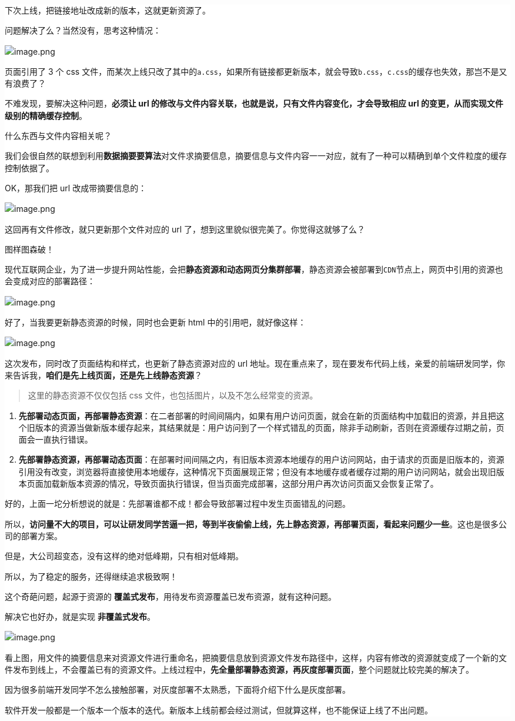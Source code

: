 下次上线，把链接地址改成新的版本，这就更新资源了。

问题解决了么？当然没有，思考这种情况：

![](https://mmbiz.qpic.cn/sz_mmbiz_jpg/yRIqhMamWtSLh36IZMUx5pya7e8OWf969mnHfFhuXicbic4HfYoZVHtVFxG4wiay6O1DzXAhfhWM6ED8edJibIM0Fw/640?wx_fmt=other&from=appmsg)image.png

页面引用了 3 个 css 文件，而某次上线只改了其中的`a.css`，如果所有链接都更新版本，就会导致`b.css`，`c.css`的缓存也失效，那岂不是又有浪费了？

不难发现，要解决这种问题，**必须让 url 的修改与文件内容关联，也就是说，只有文件内容变化，才会导致相应 url 的变更，从而实现文件级别的精确缓存控制**。

什么东西与文件内容相关呢？

我们会很自然的联想到利用**数据摘要要算法**对文件求摘要信息，摘要信息与文件内容一一对应，就有了一种可以精确到单个文件粒度的缓存控制依据了。

OK，那我们把 url 改成带摘要信息的：

![](https://mmbiz.qpic.cn/sz_mmbiz_jpg/yRIqhMamWtSLh36IZMUx5pya7e8OWf968Tne1LmnKGbkYaXM2d1g6q7GuTBxXa7XUgVm0QV4qgLJiaEKms9icq4w/640?wx_fmt=other&from=appmsg)image.png

这回再有文件修改，就只更新那个文件对应的 url 了，想到这里貌似很完美了。你觉得这就够了么？

图样图森破！

现代互联网企业，为了进一步提升网站性能，会把**静态资源和动态网页分集群部署**，静态资源会被部署到`CDN`节点上，网页中引用的资源也会变成对应的部署路径：

![](https://mmbiz.qpic.cn/sz_mmbiz_jpg/yRIqhMamWtSLh36IZMUx5pya7e8OWf96ZdpibupzibTMt0N3SU3BtoicvfZvCm2VhhuYicQgUhfAg8Ar36AgN6GV8A/640?wx_fmt=other&from=appmsg)image.png

好了，当我要更新静态资源的时候，同时也会更新 html 中的引用吧，就好像这样：

![](https://mmbiz.qpic.cn/sz_mmbiz_jpg/yRIqhMamWtSLh36IZMUx5pya7e8OWf96iclsgmLW6D5oNnhfyoyIGx0zuGSkVbAMiaxJTODjLW90o39PxPGcQyvw/640?wx_fmt=other&from=appmsg)image.png

这次发布，同时改了页面结构和样式，也更新了静态资源对应的 url 地址。现在重点来了，现在要发布代码上线，亲爱的前端研发同学，你来告诉我，**咱们是先上线页面，还是先上线静态资源**？

> 这里的静态资源不仅仅包括 css 文件，也包括图片，以及不怎么经常变的资源。

1.  **先部署动态页面，再部署静态资源**：在二者部署的时间间隔内，如果有用户访问页面，就会在新的页面结构中加载旧的资源，并且把这个旧版本的资源当做新版本缓存起来，其结果就是：用户访问到了一个样式错乱的页面，除非手动刷新，否则在资源缓存过期之前，页面会一直执行错误。
    
2.  **先部署静态资源，再部署动态页面**：在部署时间间隔之内，有旧版本资源本地缓存的用户访问网站，由于请求的页面是旧版本的，资源引用没有改变，浏览器将直接使用本地缓存，这种情况下页面展现正常；但没有本地缓存或者缓存过期的用户访问网站，就会出现旧版本页面加载新版本资源的情况，导致页面执行错误，但当页面完成部署，这部分用户再次访问页面又会恢复正常了。
    

好的，上面一坨分析想说的就是：先部署谁都不成！都会导致部署过程中发生页面错乱的问题。

所以，**访问量不大的项目，可以让研发同学苦逼一把，等到半夜偷偷上线，先上静态资源，再部署页面，看起来问题少一些**。这也是很多公司的部署方案。

但是，大公司超变态，没有这样的绝对低峰期，只有相对低峰期。

所以，为了稳定的服务，还得继续追求极致啊！

这个奇葩问题，起源于资源的 **覆盖式发布**，用待发布资源覆盖已发布资源，就有这种问题。

解决它也好办，就是实现 **非覆盖式发布**。

![](https://mmbiz.qpic.cn/sz_mmbiz_jpg/yRIqhMamWtSLh36IZMUx5pya7e8OWf967utnbR1zFr9Fgiaic5JVD5buv9NTJS3I5bznNHQU69JbydNfXiaLIAySQ/640?wx_fmt=other&from=appmsg)image.png

看上图，用文件的摘要信息来对资源文件进行重命名，把摘要信息放到资源文件发布路径中，这样，内容有修改的资源就变成了一个新的文件发布到线上，不会覆盖已有的资源文件。上线过程中，**先全量部署静态资源，再灰度部署页面**，整个问题就比较完美的解决了。

因为很多前端开发同学不怎么接触部署，对灰度部署不太熟悉，下面将介绍下什么是灰度部署。

软件开发一般都是一个版本一个版本的迭代。新版本上线前都会经过测试，但就算这样，也不能保证上线了不出问题。
